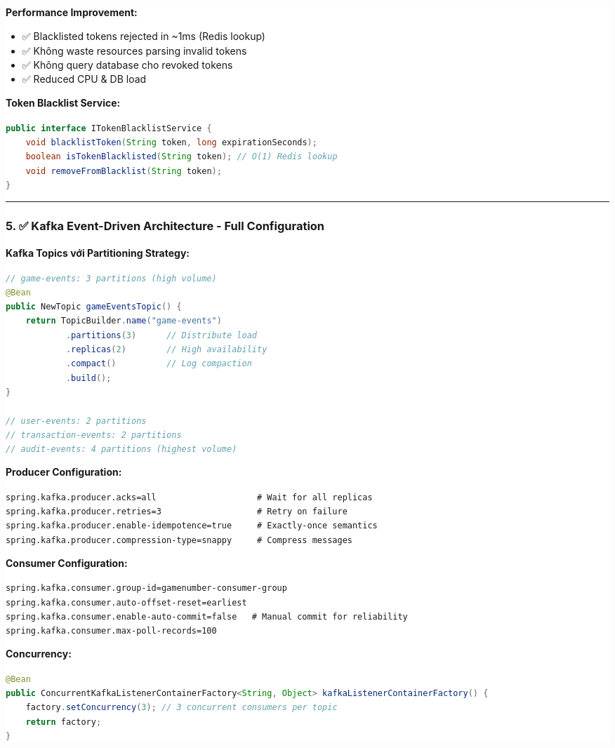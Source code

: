 **Performance Improvement:**
- ✅ Blacklisted tokens rejected in ~1ms (Redis lookup)
- ✅ Không waste resources parsing invalid tokens
- ✅ Không query database cho revoked tokens
- ✅ Reduced CPU & DB load

**Token Blacklist Service:**
```java
public interface ITokenBlacklistService {
    void blacklistToken(String token, long expirationSeconds);
    boolean isTokenBlacklisted(String token); // O(1) Redis lookup
    void removeFromBlacklist(String token);
}
```

---

### 5. ✅ **Kafka Event-Driven Architecture** - Full Configuration

**Kafka Topics với Partitioning Strategy:**

```java
// game-events: 3 partitions (high volume)
@Bean
public NewTopic gameEventsTopic() {
    return TopicBuilder.name("game-events")
            .partitions(3)      // Distribute load
            .replicas(2)        // High availability
            .compact()          // Log compaction
            .build();
}

// user-events: 2 partitions
// transaction-events: 2 partitions  
// audit-events: 4 partitions (highest volume)
```

**Producer Configuration:**
```properties
spring.kafka.producer.acks=all                    # Wait for all replicas
spring.kafka.producer.retries=3                   # Retry on failure
spring.kafka.producer.enable-idempotence=true     # Exactly-once semantics
spring.kafka.producer.compression-type=snappy     # Compress messages
```

**Consumer Configuration:**
```properties
spring.kafka.consumer.group-id=gamenumber-consumer-group
spring.kafka.consumer.auto-offset-reset=earliest
spring.kafka.consumer.enable-auto-commit=false   # Manual commit for reliability
spring.kafka.consumer.max-poll-records=100
```

**Concurrency:**
```java
@Bean
public ConcurrentKafkaListenerContainerFactory<String, Object> kafkaListenerContainerFactory() {
    factory.setConcurrency(3); // 3 concurrent consumers per topic
    return factory;
}
```
